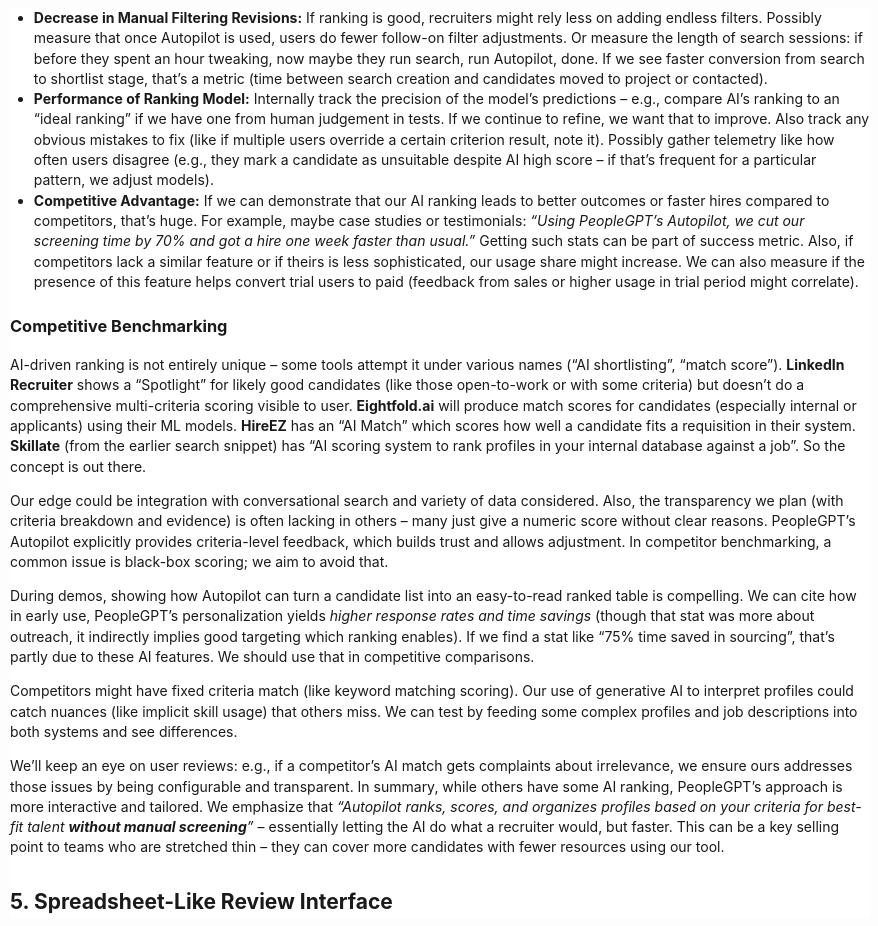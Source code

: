 - **Decrease in Manual Filtering Revisions:** If ranking is good, recruiters might rely less on adding endless filters. Possibly measure that once Autopilot is used, users do fewer follow-on filter adjustments. Or measure the length of search sessions: if before they spent an hour tweaking, now maybe they run search, run Autopilot, done. If we see faster conversion from search to shortlist stage, that’s a metric (time between search creation and candidates moved to project or contacted).
- **Performance of Ranking Model:** Internally track the precision of the model’s predictions – e.g., compare AI’s ranking to an “ideal ranking” if we have one from human judgement in tests. If we continue to refine, we want that to improve. Also track any obvious mistakes to fix (like if multiple users override a certain criterion result, note it). Possibly gather telemetry like how often users disagree (e.g., they mark a candidate as unsuitable despite AI high score – if that’s frequent for a particular pattern, we adjust models).
- **Competitive Advantage:** If we can demonstrate that our AI ranking leads to better outcomes or faster hires compared to competitors, that’s huge. For example, maybe case studies or testimonials: _“Using PeopleGPT’s Autopilot, we cut our screening time by 70% and got a hire one week faster than usual.”_ Getting such stats can be part of success metric. Also, if competitors lack a similar feature or if theirs is less sophisticated, our usage share might increase. We can also measure if the presence of this feature helps convert trial users to paid (feedback from sales or higher usage in trial period might correlate).

### Competitive Benchmarking

AI-driven ranking is not entirely unique – some tools attempt it under various names (“AI shortlisting”, “match score”). **LinkedIn Recruiter** shows a “Spotlight” for likely good candidates (like those open-to-work or with some criteria) but doesn’t do a comprehensive multi-criteria scoring visible to user. **Eightfold.ai** will produce match scores for candidates (especially internal or applicants) using their ML models. **HireEZ** has an “AI Match” which scores how well a candidate fits a requisition in their system. **Skillate** (from the earlier search snippet) has “AI scoring system to rank profiles in your internal database against a job”. So the concept is out there.

Our edge could be integration with conversational search and variety of data considered. Also, the transparency we plan (with criteria breakdown and evidence) is often lacking in others – many just give a numeric score without clear reasons. PeopleGPT’s Autopilot explicitly provides criteria-level feedback, which builds trust and allows adjustment. In competitor benchmarking, a common issue is black-box scoring; we aim to avoid that.

During demos, showing how Autopilot can turn a candidate list into an easy-to-read ranked table is compelling. We can cite how in early use, PeopleGPT’s personalization yields _higher response rates and time savings_ (though that stat was more about outreach, it indirectly implies good targeting which ranking enables). If we find a stat like “75% time saved in sourcing”, that’s partly due to these AI features. We should use that in competitive comparisons.

Competitors might have fixed criteria match (like keyword matching scoring). Our use of generative AI to interpret profiles could catch nuances (like implicit skill usage) that others miss. We can test by feeding some complex profiles and job descriptions into both systems and see differences.

We’ll keep an eye on user reviews: e.g., if a competitor’s AI match gets complaints about irrelevance, we ensure ours addresses those issues by being configurable and transparent. In summary, while others have some AI ranking, PeopleGPT’s approach is more interactive and tailored. We emphasize that _“Autopilot ranks, scores, and organizes profiles based on your criteria for best-fit talent **without manual screening**”_ – essentially letting the AI do what a recruiter would, but faster. This can be a key selling point to teams who are stretched thin – they can cover more candidates with fewer resources using our tool.

## 5. Spreadsheet-Like Review Interface
